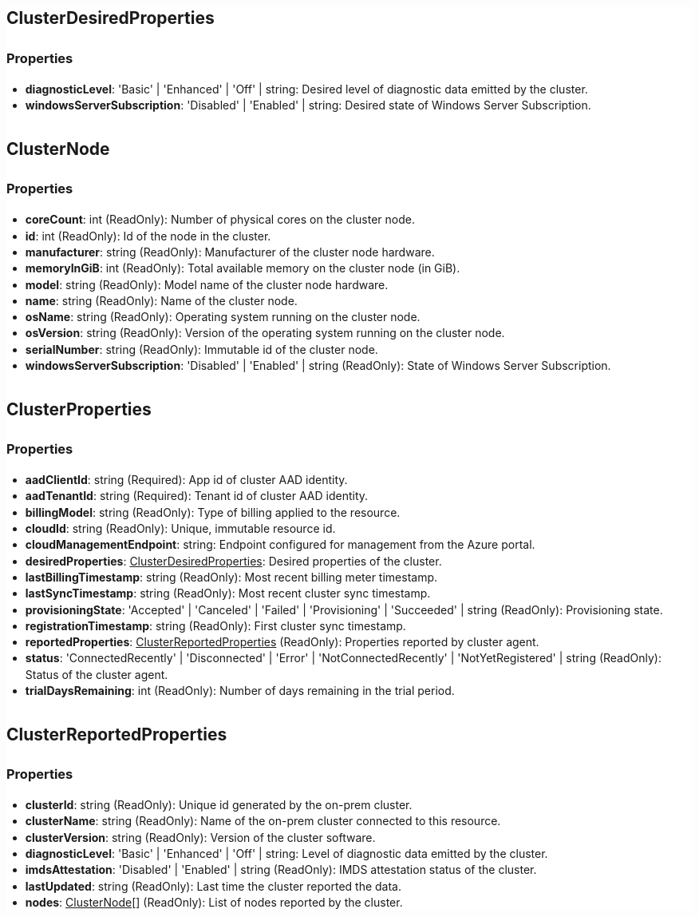 ## ClusterDesiredProperties
### Properties
* **diagnosticLevel**: 'Basic' | 'Enhanced' | 'Off' | string: Desired level of diagnostic data emitted by the cluster.
* **windowsServerSubscription**: 'Disabled' | 'Enabled' | string: Desired state of Windows Server Subscription.

## ClusterNode
### Properties
* **coreCount**: int (ReadOnly): Number of physical cores on the cluster node.
* **id**: int (ReadOnly): Id of the node in the cluster.
* **manufacturer**: string (ReadOnly): Manufacturer of the cluster node hardware.
* **memoryInGiB**: int (ReadOnly): Total available memory on the cluster node (in GiB).
* **model**: string (ReadOnly): Model name of the cluster node hardware.
* **name**: string (ReadOnly): Name of the cluster node.
* **osName**: string (ReadOnly): Operating system running on the cluster node.
* **osVersion**: string (ReadOnly): Version of the operating system running on the cluster node.
* **serialNumber**: string (ReadOnly): Immutable id of the cluster node.
* **windowsServerSubscription**: 'Disabled' | 'Enabled' | string (ReadOnly): State of Windows Server Subscription.

## ClusterProperties
### Properties
* **aadClientId**: string (Required): App id of cluster AAD identity.
* **aadTenantId**: string (Required): Tenant id of cluster AAD identity.
* **billingModel**: string (ReadOnly): Type of billing applied to the resource.
* **cloudId**: string (ReadOnly): Unique, immutable resource id.
* **cloudManagementEndpoint**: string: Endpoint configured for management from the Azure portal.
* **desiredProperties**: [ClusterDesiredProperties](#clusterdesiredproperties): Desired properties of the cluster.
* **lastBillingTimestamp**: string (ReadOnly): Most recent billing meter timestamp.
* **lastSyncTimestamp**: string (ReadOnly): Most recent cluster sync timestamp.
* **provisioningState**: 'Accepted' | 'Canceled' | 'Failed' | 'Provisioning' | 'Succeeded' | string (ReadOnly): Provisioning state.
* **registrationTimestamp**: string (ReadOnly): First cluster sync timestamp.
* **reportedProperties**: [ClusterReportedProperties](#clusterreportedproperties) (ReadOnly): Properties reported by cluster agent.
* **status**: 'ConnectedRecently' | 'Disconnected' | 'Error' | 'NotConnectedRecently' | 'NotYetRegistered' | string (ReadOnly): Status of the cluster agent.
* **trialDaysRemaining**: int (ReadOnly): Number of days remaining in the trial period.

## ClusterReportedProperties
### Properties
* **clusterId**: string (ReadOnly): Unique id generated by the on-prem cluster.
* **clusterName**: string (ReadOnly): Name of the on-prem cluster connected to this resource.
* **clusterVersion**: string (ReadOnly): Version of the cluster software.
* **diagnosticLevel**: 'Basic' | 'Enhanced' | 'Off' | string: Level of diagnostic data emitted by the cluster.
* **imdsAttestation**: 'Disabled' | 'Enabled' | string (ReadOnly): IMDS attestation status of the cluster.
* **lastUpdated**: string (ReadOnly): Last time the cluster reported the data.
* **nodes**: [ClusterNode](#clusternode)[] (ReadOnly): List of nodes reported by the cluster.
